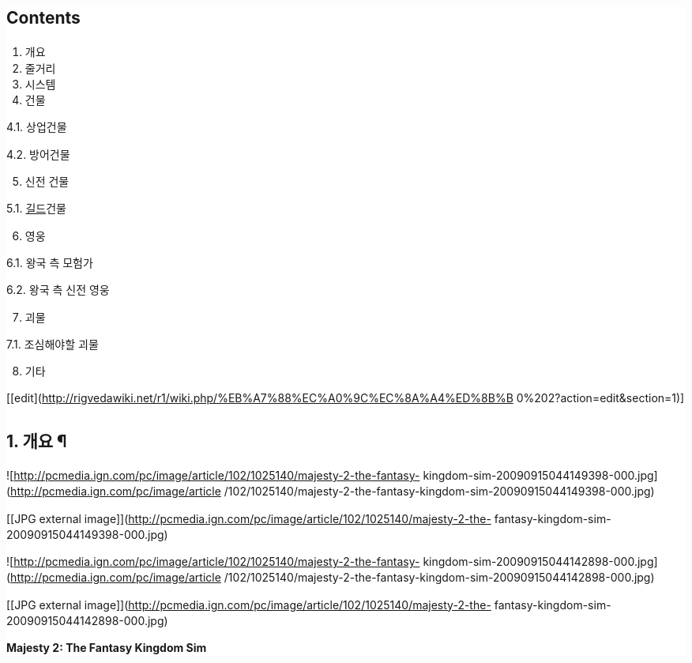 ## Contents

    

1. 개요 
2. 줄거리 
3. 시스템 
4. 건물 
    

4.1. 상업건물

4.2. 방어건물

5. 신전 건물 
    

5.1. [길드](%EA%B8%B8%EB%93%9C.md)건물

6. 영웅 
    

6.1. 왕국 측 모험가

6.2. 왕국 측 신전 영웅

7. 괴물 
    

7.1. 조심해야할 괴물

8. 기타 

[[edit](http://rigvedawiki.net/r1/wiki.php/%EB%A7%88%EC%A0%9C%EC%8A%A4%ED%8B%B
0%202?action=edit&section=1)]

## 1. 개요 ¶

![http://pcmedia.ign.com/pc/image/article/102/1025140/majesty-2-the-fantasy-
kingdom-sim-20090915044149398-000.jpg](http://pcmedia.ign.com/pc/image/article
/102/1025140/majesty-2-the-fantasy-kingdom-sim-20090915044149398-000.jpg)

[[JPG external
image]](http://pcmedia.ign.com/pc/image/article/102/1025140/majesty-2-the-
fantasy-kingdom-sim-20090915044149398-000.jpg)

  

![http://pcmedia.ign.com/pc/image/article/102/1025140/majesty-2-the-fantasy-
kingdom-sim-20090915044142898-000.jpg](http://pcmedia.ign.com/pc/image/article
/102/1025140/majesty-2-the-fantasy-kingdom-sim-20090915044142898-000.jpg)

[[JPG external
image]](http://pcmedia.ign.com/pc/image/article/102/1025140/majesty-2-the-
fantasy-kingdom-sim-20090915044142898-000.jpg)

  
**Majesty 2: The Fantasy Kingdom Sim**

  
